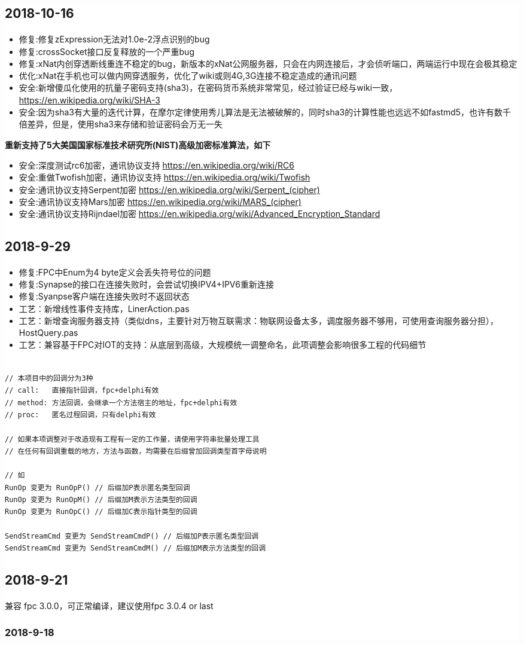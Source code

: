 ## 2018-10-16

- 修复:修复zExpression无法对1.0e-2浮点识别的bug
- 修复:crossSocket接口反复释放的一个严重bug
- 修复:xNat内创穿透断线重连不稳定的bug，新版本的xNat公网服务器，只会在内网连接后，才会侦听端口，两端运行中现在会极其稳定
- 优化:xNat在手机也可以做内网穿透服务，优化了wiki或则4G,3G连接不稳定造成的通讯问题
- 安全:新增傻瓜化使用的抗量子密码支持(sha3)，在密码货币系统非常常见，经过验证已经与wiki一致， https://en.wikipedia.org/wiki/SHA-3
- 安全:因为sha3有大量的迭代计算，在摩尔定律使用秀儿算法是无法被破解的，同时sha3的计算性能也远远不如fastmd5，也许有数千倍差异，但是，使用sha3来存储和验证密码会万无一失

**重新支持了5大美国国家标准技术研究所(NIST)高级加密标准算法，如下**

- 安全:深度测试rc6加密，通讯协议支持 https://en.wikipedia.org/wiki/RC6
- 安全:重做Twofish加密，通讯协议支持 https://en.wikipedia.org/wiki/Twofish
- 安全:通讯协议支持Serpent加密 https://en.wikipedia.org/wiki/Serpent_(cipher)
- 安全:通讯协议支持Mars加密 https://en.wikipedia.org/wiki/MARS_(cipher)
- 安全:通讯协议支持Rijndael加密 https://en.wikipedia.org/wiki/Advanced_Encryption_Standard

## 2018-9-29

- 修复:FPC中Enum为4 byte定义会丢失符号位的问题
- 修复:Synapse的接口在连接失败时，会尝试切换IPV4+IPV6重新连接
- 修复:Syanpse客户端在连接失败时不返回状态
- 工艺：新增线性事件支持库，LinerAction.pas
- 工艺：新增查询服务器支持（类似dns，主要针对万物互联需求：物联网设备太多，调度服务器不够用，可使用查询服务器分担），HostQuery.pas
- 工艺：兼容基于FPC对IOT的支持：从底层到高级，大规模统一调整命名，此项调整会影响很多工程的代码细节

```delphi

// 本项目中的回调分为3种
// call:   直接指针回调，fpc+delphi有效
// method: 方法回调，会继承一个方法宿主的地址，fpc+delphi有效
// proc:   匿名过程回调，只有delphi有效

// 如果本项调整对于改造现有工程有一定的工作量，请使用字符串批量处理工具
// 在任何有回调重载的地方，方法与函数，均需要在后缀曾加回调类型首字母说明

// 如
RunOp 变更为 RunOpP() // 后缀加P表示匿名类型回调
RunOp 变更为 RunOpM() // 后缀加M表示方法类型的回调
RunOp 变更为 RunOpC() // 后缀加C表示指针类型的回调

SendStreamCmd 变更为 SendStreamCmdP() // 后缀加P表示匿名类型回调
SendStreamCmd 变更为 SendStreamCmdM() // 后缀加M表示方法类型的回调

```


## 2018-9-21

兼容 fpc 3.0.0，可正常编译，建议使用fpc 3.0.4 or last

### 2018-9-18
